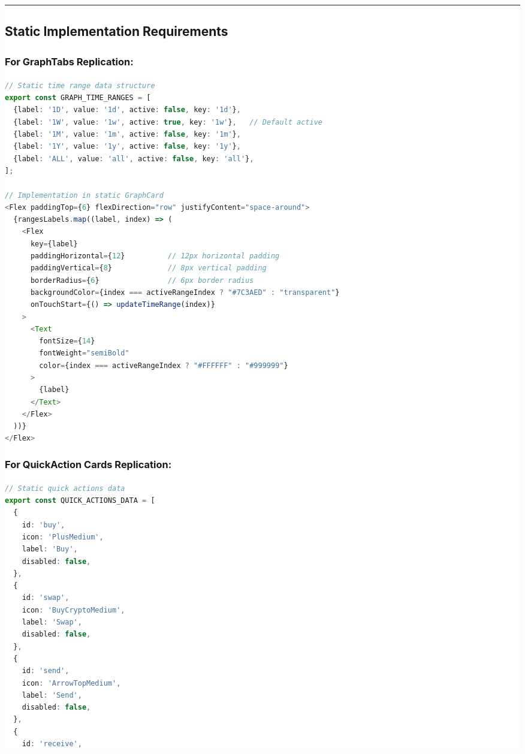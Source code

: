 
---

## **Static Implementation Requirements**

### **For GraphTabs Replication**:
```typescript
// Static time range data structure
export const GRAPH_TIME_RANGES = [
  {label: '1D', value: '1d', active: false, key: '1d'},
  {label: '1W', value: '1w', active: true, key: '1w'},   // Default active
  {label: '1M', value: '1m', active: false, key: '1m'},
  {label: '1Y', value: '1y', active: false, key: '1y'},
  {label: 'ALL', value: 'all', active: false, key: 'all'},
];

// Implementation in static GraphCard
<Flex paddingTop={6} flexDirection="row" justifyContent="space-around">
  {rangesLabels.map((label, index) => (
    <Flex
      key={label}
      paddingHorizontal={12}          // 12px horizontal padding
      paddingVertical={8}             // 8px vertical padding  
      borderRadius={6}                // 6px border radius
      backgroundColor={index === activeRangeIndex ? "#7C3AED" : "transparent"}
      onTouchStart={() => updateTimeRange(index)}
    >
      <Text
        fontSize={14}
        fontWeight="semiBold"
        color={index === activeRangeIndex ? "#FFFFFF" : "#999999"}
      >
        {label}
      </Text>
    </Flex>
  ))}
</Flex>
```

### **For QuickAction Cards Replication**:
```typescript
// Static quick actions data
export const QUICK_ACTIONS_DATA = [
  {
    id: 'buy',
    icon: 'PlusMedium',
    label: 'Buy',
    disabled: false,
  },
  {
    id: 'swap', 
    icon: 'BuyCryptoMedium',
    label: 'Swap',
    disabled: false,
  },
  {
    id: 'send',
    icon: 'ArrowTopMedium', 
    label: 'Send',
    disabled: false,
  },
  {
    id: 'receive',
```